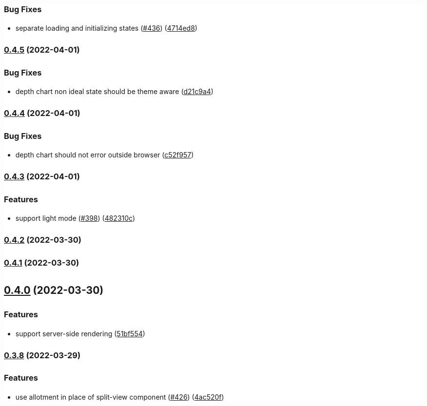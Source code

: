 ### Bug Fixes

- separate loading and initializing states ([#436](https://github.com/vegaprotocol/pennant/issues/436)) ([4714ed8](https://github.com/vegaprotocol/pennant/commit/4714ed84f0ab3f9655bfdafb45faeeb3555c15b0))

### [0.4.5](https://github.com/vegaprotocol/pennant/compare/v0.4.4...v0.4.5) (2022-04-01)

### Bug Fixes

- depth chart non ideal state should be theme aware ([d21c9a4](https://github.com/vegaprotocol/pennant/commit/d21c9a43a6d8a9d7f6748c01690731d05ae4f48d))

### [0.4.4](https://github.com/vegaprotocol/pennant/compare/v0.4.3...v0.4.4) (2022-04-01)

### Bug Fixes

- depth chart should not error outside browser ([c52f957](https://github.com/vegaprotocol/pennant/commit/c52f957344850ef39dd6960792b3b79220698b84))

### [0.4.3](https://github.com/vegaprotocol/pennant/compare/v0.4.2...v0.4.3) (2022-04-01)

### Features

- support light mode ([#398](https://github.com/vegaprotocol/pennant/issues/398)) ([482310c](https://github.com/vegaprotocol/pennant/commit/482310cc851f88ea6a1c9307bb3adf1988c08be1))

### [0.4.2](https://github.com/vegaprotocol/pennant/compare/v0.4.1...v0.4.2) (2022-03-30)

### [0.4.1](https://github.com/vegaprotocol/pennant/compare/v0.4.0...v0.4.1) (2022-03-30)

## [0.4.0](https://github.com/vegaprotocol/pennant/compare/v0.3.8...v0.4.0) (2022-03-30)

### Features

- support server-side rendering ([51bf554](https://github.com/vegaprotocol/pennant/commit/51bf5542a25369b3307a9f9ac35effdd2a2810db))

### [0.3.8](https://github.com/vegaprotocol/pennant/compare/v0.3.7...v0.3.8) (2022-03-29)

### Features

- use allotment in place of split-view component ([#426](https://github.com/vegaprotocol/pennant/issues/426)) ([4ac520f](https://github.com/vegaprotocol/pennant/commit/4ac520f8323f7b000189e7a242e7136415483668))
